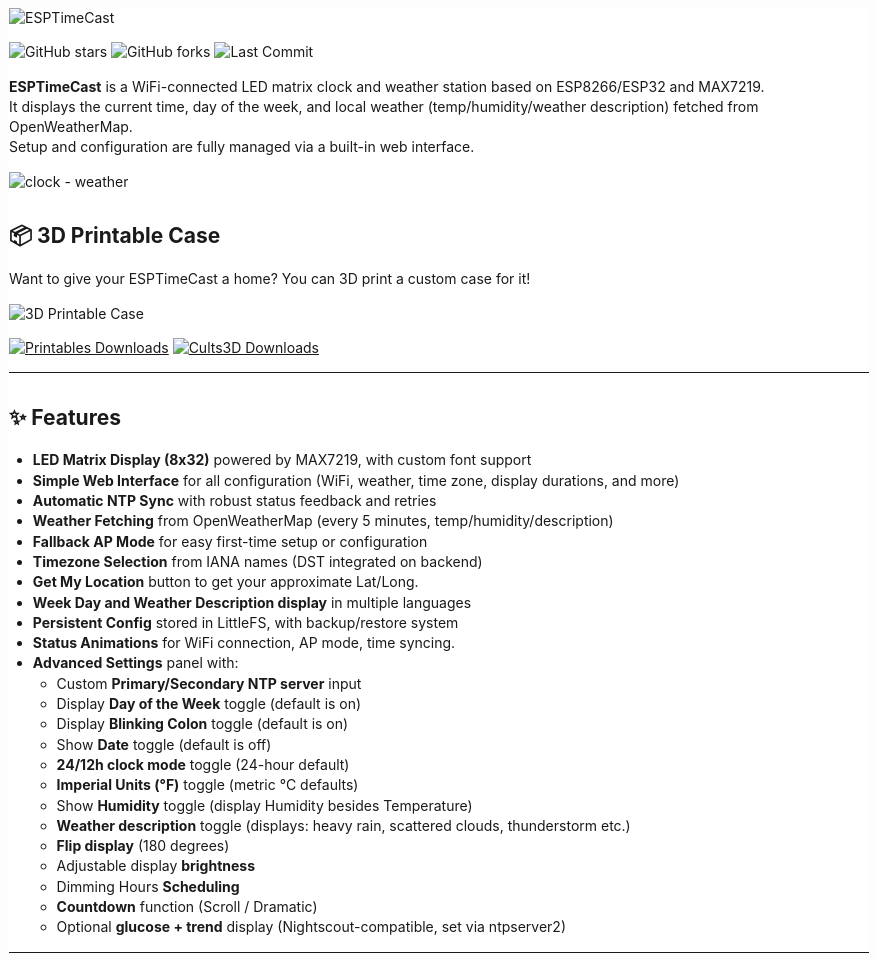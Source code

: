 ![ESPTimeCast](assets/logo.svg)

![GitHub stars](https://img.shields.io/github/stars/mfactory-osaka/ESPTimeCast?style=social)
![GitHub forks](https://img.shields.io/github/forks/mfactory-osaka/ESPTimeCast?style=social)
![Last Commit](https://img.shields.io/github/last-commit/mfactory-osaka/ESPTimeCast)

**ESPTimeCast** is a WiFi-connected LED matrix clock and weather station based on ESP8266/ESP32 and MAX7219.  
It displays the current time, day of the week, and local weather (temp/humidity/weather description) fetched from OpenWeatherMap.  
Setup and configuration are fully managed via a built-in web interface.  

![clock - weather](assets/demo.gif) 


## 📦 3D Printable Case

Want to give your ESPTimeCast a home? You can 3D print a custom case for it!

<img src="assets/image01.png" alt="3D Printable Case" width="320" />

[![Printables Downloads](https://img.shields.io/badge/Printables-106%20Downloads-orange?logo=prusa)](https://www.printables.com/model/1344276-esptimecast-wi-fi-clock-weather-display)
[![Cults3D Downloads](https://img.shields.io/badge/Cults3D-54%20Downloads-blue?logo=cults3d)](https://cults3d.com/en/3d-model/gadget/wifi-connected-led-matrix-clock-and-weather-station-esp8266-and-max7219)

---

## ✨ Features

- **LED Matrix Display (8x32)** powered by MAX7219, with custom font support
- **Simple Web Interface** for all configuration (WiFi, weather, time zone, display durations, and more)
- **Automatic NTP Sync** with robust status feedback and retries
- **Weather Fetching** from OpenWeatherMap (every 5 minutes, temp/humidity/description)
- **Fallback AP Mode** for easy first-time setup or configuration
- **Timezone Selection** from IANA names (DST integrated on backend)
- **Get My Location** button to get your approximate Lat/Long.
- **Week Day and Weather Description display** in multiple languages
- **Persistent Config** stored in LittleFS, with backup/restore system
- **Status Animations** for WiFi connection, AP mode, time syncing.
- **Advanced Settings** panel with:
  - Custom **Primary/Secondary NTP server** input
  - Display **Day of the Week** toggle (default is on)
  - Display **Blinking Colon** toggle (default is on)
  - Show **Date** toggle (default is off)
  - **24/12h clock mode** toggle (24-hour default)
  - **Imperial Units (°F)** toggle (metric °C defaults)
  - Show **Humidity** toggle (display Humidity besides Temperature)
  - **Weather description** toggle (displays: heavy rain, scattered clouds, thunderstorm etc.)
  - **Flip display** (180 degrees)
  - Adjustable display **brightness**
  - Dimming Hours **Scheduling**
  - **Countdown** function (Scroll / Dramatic)
  - Optional **glucose + trend** display (Nightscout-compatible, set via ntpserver2)
    
---